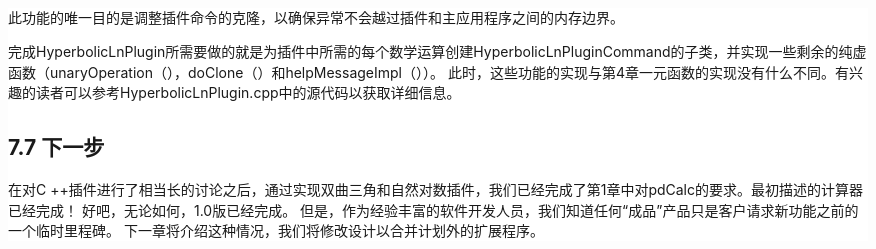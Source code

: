 此功能的唯一目的是调整插件命令的克隆，以确保异常不会越过插件和主应用程序之间的内存边界。

完成HyperbolicLnPlugin所需要做的就是为插件中所需的每个数学运算创建HyperbolicLnPluginCommand的子类，并实现一些剩余的纯虚函数（unaryOperation（），doClone（）和helpMessageImpl（））。 此时，这些功能的实现与第4章一元函数的实现没有什么不同。有兴趣的读者可以参考HyperbolicLnPlugin.cpp中的源代码以获取详细信息。

## 7.7 下一步

在对C ++插件进行了相当长的讨论之后，通过实现双曲三角和自然对数插件，我们已经完成了第1章中对pdCalc的要求。最初描述的计算器已经完成！ 好吧，无论如何，1.0版已经完成。 但是，作为经验丰富的软件开发人员，我们知道任何“成品”产品只是客户请求新功能之前的一个临时里程碑。 下一章将介绍这种情况，我们将修改设计以合并计划外的扩展程序。